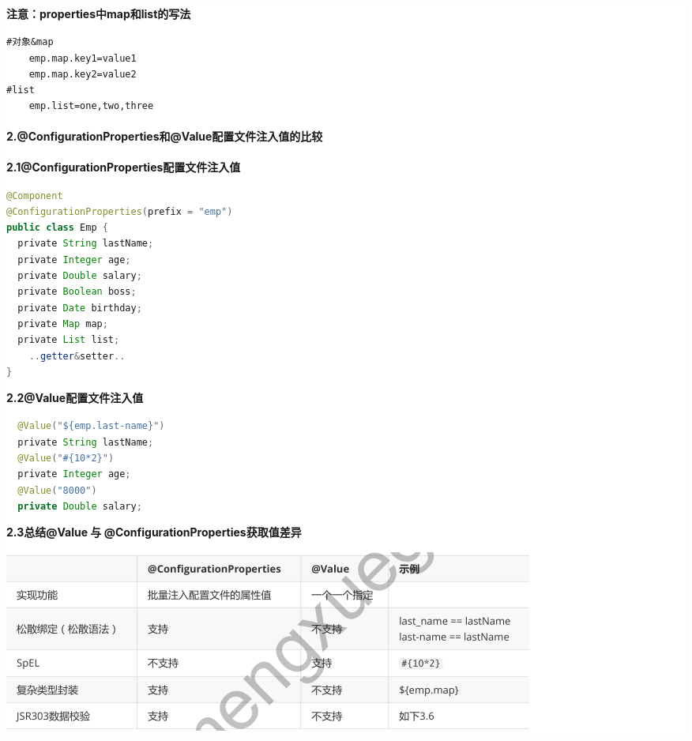 **注意：properties中map和list的写法**

```properties
#对象&map
	emp.map.key1=value1
	emp.map.key2=value2
#list
	emp.list=one,two,three
```

#### 2.@ConfigurationProperties和@Value配置文件注入值的比较

**2.1@ConfigurationProperties配置文件注入值**

```java
@Component
@ConfigurationProperties(prefix = "emp")
public class Emp {
  private String lastName;
  private Integer age;
  private Double salary;
  private Boolean boss;
  private Date birthday;
  private Map map;
  private List list;
    ..getter&setter..
}
```

**2.2@Value配置文件注入值**

```java
  @Value("${emp.last-name}")
  private String lastName;
  @Value("#{10*2}")
  private Integer age;
  @Value("8000")
  private Double salary;
```

**2.3总结@Value 与 @ConfigurationProperties获取值差异**

![1571592548574](assets/1571592548574.png)

